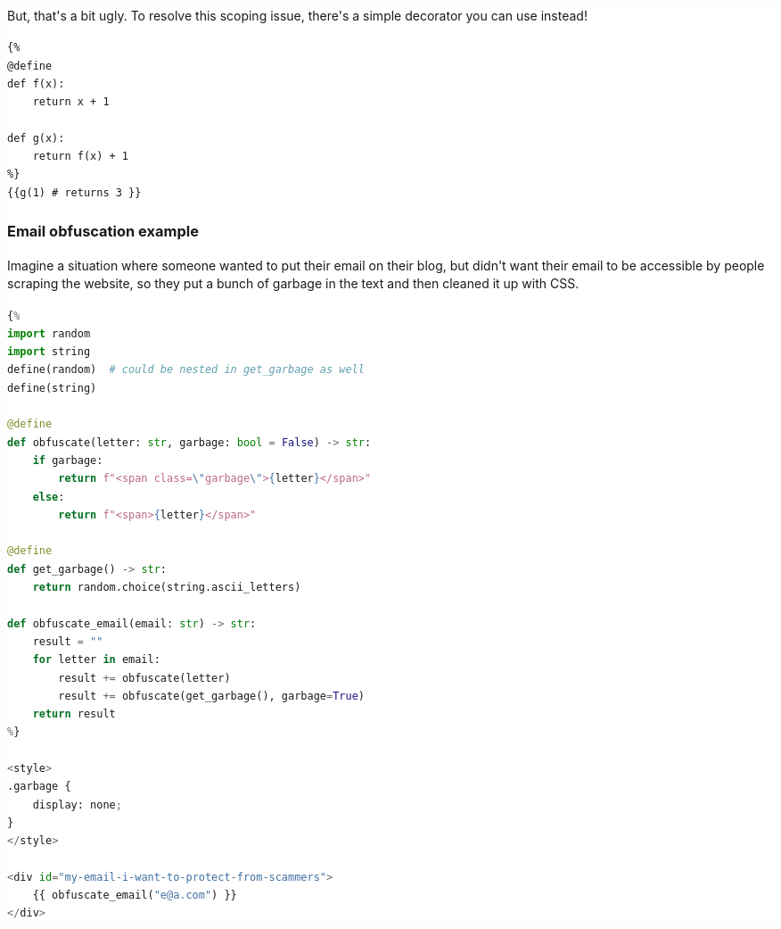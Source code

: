 But, that's a bit ugly. To resolve this scoping issue, there's a simple decorator you can use instead!

```
{%
@define
def f(x):
    return x + 1

def g(x):
    return f(x) + 1
%}
{{g(1) # returns 3 }}
```

### Email obfuscation example

Imagine a situation where someone wanted to put their email on their blog, but didn't want their email to be accessible by people scraping the website, so they put a bunch of garbage in the text and then cleaned it up with CSS.

```python
{%
import random
import string
define(random)  # could be nested in get_garbage as well
define(string)

@define
def obfuscate(letter: str, garbage: bool = False) -> str:
    if garbage:
        return f"<span class=\"garbage\">{letter}</span>"
    else:
        return f"<span>{letter}</span>"

@define
def get_garbage() -> str:
    return random.choice(string.ascii_letters)

def obfuscate_email(email: str) -> str:
    result = ""
    for letter in email:
        result += obfuscate(letter)
        result += obfuscate(get_garbage(), garbage=True)
    return result
%}

<style>
.garbage {
    display: none;
}
</style>

<div id="my-email-i-want-to-protect-from-scammers">
    {{ obfuscate_email("e@a.com") }}
</div>
```
